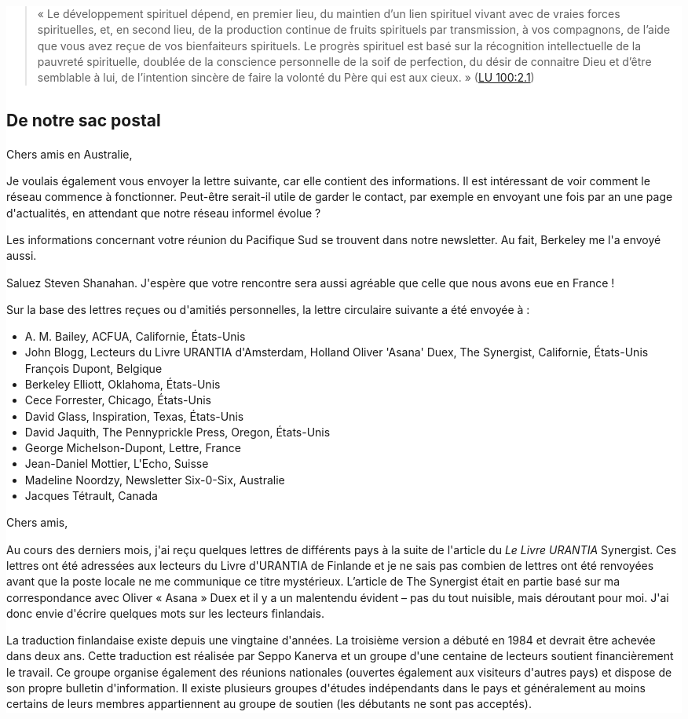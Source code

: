 > « Le développement spirituel dépend, en premier lieu, du maintien d’un lien spirituel vivant avec de vraies forces spirituelles, et, en second lieu, de la production continue de fruits spirituels par transmission, à vos compagnons, de l’aide que vous avez reçue de vos bienfaiteurs spirituels. Le progrès spirituel est basé sur la récognition intellectuelle de la pauvreté spirituelle, doublée de la conscience personnelle de la soif de perfection, du désir de connaitre Dieu et d’être semblable à lui, de l’intention sincère de faire la volonté du Père qui est aux cieux. » ([LU 100:2.1](/fr/The_Urantia_Book/100#p2_1))

## De notre sac postal

Chers amis en Australie,

Je voulais également vous envoyer la lettre suivante, car elle contient des informations. Il est intéressant de voir comment le réseau commence à fonctionner. Peut-être serait-il utile de garder le contact, par exemple en envoyant une fois par an une page d'actualités, en attendant que notre réseau informel évolue ?

Les informations concernant votre réunion du Pacifique Sud se trouvent dans notre newsletter. Au fait, Berkeley me l'a envoyé aussi.

Saluez Steven Shanahan. J'espère que votre rencontre sera aussi agréable que celle que nous avons eue en France !

Sur la base des lettres reçues ou d'amitiés personnelles, la lettre circulaire suivante a été envoyée à :

- A. M. Bailey, ACFUA, Californie, États-Unis
- John Blogg, Lecteurs du Livre URANTIA d'Amsterdam, Holland Oliver 'Asana' Duex, The Synergist, Californie, États-Unis François Dupont, Belgique
- Berkeley Elliott, Oklahoma, États-Unis
- Cece Forrester, Chicago, États-Unis
- David Glass, Inspiration, Texas, États-Unis
- David Jaquith, The Pennyprickle Press, Oregon, États-Unis
- George Michelson-Dupont, Lettre, France
- Jean-Daniel Mottier, L'Echo, Suisse
- Madeline Noordzy, Newsletter Six-0-Six, Australie
- Jacques Tétrault, Canada

Chers amis,

Au cours des derniers mois, j'ai reçu quelques lettres de différents pays à la suite de l'article du _Le Livre URANTIA_ Synergist. Ces lettres ont été adressées aux lecteurs du Livre d'URANTIA de Finlande et je ne sais pas combien de lettres ont été renvoyées avant que la poste locale ne me communique ce titre mystérieux. L’article de The Synergist était en partie basé sur ma correspondance avec Oliver « Asana » Duex et il y a un malentendu évident – pas du tout nuisible, mais déroutant pour moi. J'ai donc envie d'écrire quelques mots sur les lecteurs finlandais.

La traduction finlandaise existe depuis une vingtaine d'années. La troisième version a débuté en 1984 et devrait être achevée dans deux ans. Cette traduction est réalisée par Seppo Kanerva et un groupe d'une centaine de lecteurs soutient financièrement le travail. Ce groupe organise également des réunions nationales (ouvertes également aux visiteurs d'autres pays) et dispose de son propre bulletin d'information. Il existe plusieurs groupes d'études indépendants dans le pays et généralement au moins certains de leurs membres appartiennent au groupe de soutien (les débutants ne sont pas acceptés).
